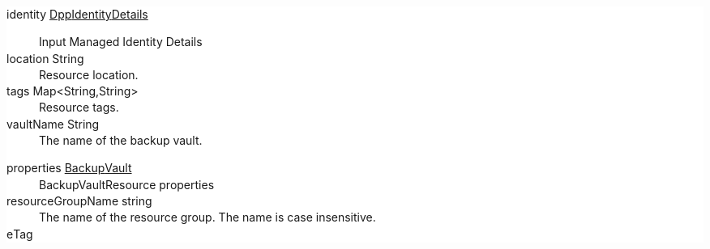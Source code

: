 <a data-swiftype-name="resource-property" data-swiftype-type="text" href="#identity_java" style="color: inherit; text-decoration: inherit;">identity</a>
</span>
        <span class="property-indicator"></span>
        <span class="property-type"><a href="#dppidentitydetails">Dpp<wbr>Identity<wbr>Details</a></span>
    </dt>
    <dd>Input Managed Identity Details</dd><dt class="property-optional"
            title="Optional">
        <span id="location_java">
<a data-swiftype-name="resource-property" data-swiftype-type="text" href="#location_java" style="color: inherit; text-decoration: inherit;">location</a>
</span>
        <span class="property-indicator"></span>
        <span class="property-type">String</span>
    </dt>
    <dd>Resource location.</dd><dt class="property-optional"
            title="Optional">
        <span id="tags_java">
<a data-swiftype-name="resource-property" data-swiftype-type="text" href="#tags_java" style="color: inherit; text-decoration: inherit;">tags</a>
</span>
        <span class="property-indicator"></span>
        <span class="property-type">Map&lt;String,String&gt;</span>
    </dt>
    <dd>Resource tags.</dd><dt class="property-optional property-replacement"
            title="Optional">
        <span id="vaultname_java">
<a data-swiftype-name="resource-property" data-swiftype-type="text" href="#vaultname_java" style="color: inherit; text-decoration: inherit;">vault<wbr>Name</a>
</span>
        <span class="property-indicator"></span>
        <span class="property-type">String</span>
    </dt>
    <dd>The name of the backup vault.</dd></dl>
</pulumi-choosable>
</div>

<div>
<pulumi-choosable type="language" values="javascript,typescript">
<dl class="resources-properties"><dt class="property-required"
            title="Required">
        <span id="properties_nodejs">
<a data-swiftype-name="resource-property" data-swiftype-type="text" href="#properties_nodejs" style="color: inherit; text-decoration: inherit;">properties</a>
</span>
        <span class="property-indicator"></span>
        <span class="property-type"><a href="#backupvault">Backup<wbr>Vault</a></span>
    </dt>
    <dd>BackupVaultResource properties</dd><dt class="property-required property-replacement"
            title="Required">
        <span id="resourcegroupname_nodejs">
<a data-swiftype-name="resource-property" data-swiftype-type="text" href="#resourcegroupname_nodejs" style="color: inherit; text-decoration: inherit;">resource<wbr>Group<wbr>Name</a>
</span>
        <span class="property-indicator"></span>
        <span class="property-type">string</span>
    </dt>
    <dd>The name of the resource group. The name is case insensitive.</dd><dt class="property-optional"
            title="Optional">
        <span id="etag_nodejs">
<a data-swiftype-name="resource-property" data-swiftype-type="text" href="#etag_nodejs" style="color: inherit; text-decoration: inherit;">e<wbr>Tag</a>
</span>
        <span class="property-indicator"></span>